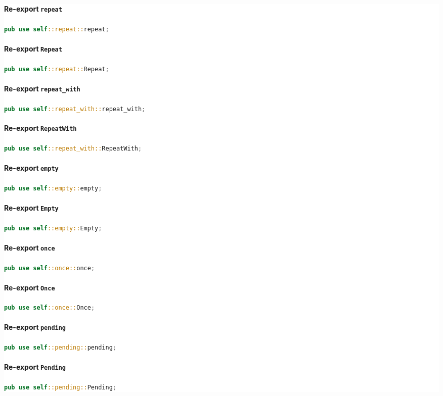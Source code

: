 #### Re-export `repeat`

```rust
pub use self::repeat::repeat;
```

#### Re-export `Repeat`

```rust
pub use self::repeat::Repeat;
```

#### Re-export `repeat_with`

```rust
pub use self::repeat_with::repeat_with;
```

#### Re-export `RepeatWith`

```rust
pub use self::repeat_with::RepeatWith;
```

#### Re-export `empty`

```rust
pub use self::empty::empty;
```

#### Re-export `Empty`

```rust
pub use self::empty::Empty;
```

#### Re-export `once`

```rust
pub use self::once::once;
```

#### Re-export `Once`

```rust
pub use self::once::Once;
```

#### Re-export `pending`

```rust
pub use self::pending::pending;
```

#### Re-export `Pending`

```rust
pub use self::pending::Pending;
```
